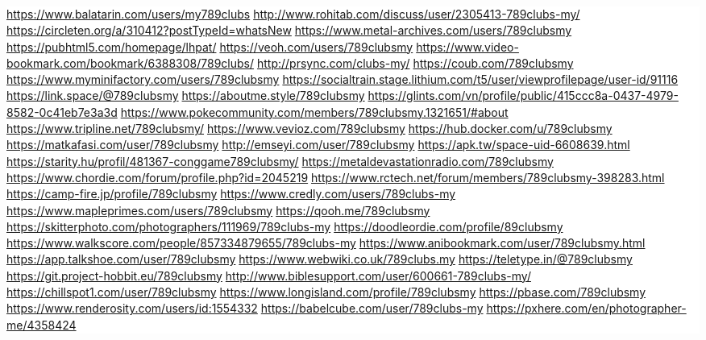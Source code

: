 <a href="https://www.balatarin.com/users/my789clubs">https://www.balatarin.com/users/my789clubs</a>
<a href="http://www.rohitab.com/discuss/user/2305413-789clubs-my/">http://www.rohitab.com/discuss/user/2305413-789clubs-my/</a>
<a href="https://circleten.org/a/310412?postTypeId=whatsNew">https://circleten.org/a/310412?postTypeId=whatsNew</a>
<a href="https://www.metal-archives.com/users/789clubsmy">https://www.metal-archives.com/users/789clubsmy</a>
<a href="https://pubhtml5.com/homepage/lhpat/">https://pubhtml5.com/homepage/lhpat/</a>
<a href="https://veoh.com/users/789clubsmy">https://veoh.com/users/789clubsmy</a>
<a href="https://www.video-bookmark.com/bookmark/6388308/789clubs/">https://www.video-bookmark.com/bookmark/6388308/789clubs/</a>
<a href="http://prsync.com/clubs-my/">http://prsync.com/clubs-my/</a>
<a href="https://coub.com/789clubsmy">https://coub.com/789clubsmy</a>
<a href="https://www.myminifactory.com/users/789clubsmy">https://www.myminifactory.com/users/789clubsmy</a>
<a href="https://socialtrain.stage.lithium.com/t5/user/viewprofilepage/user-id/91116">https://socialtrain.stage.lithium.com/t5/user/viewprofilepage/user-id/91116</a>
<a href="https://link.space/@789clubsmy">https://link.space/@789clubsmy</a>
<a href="https://aboutme.style/789clubsmy">https://aboutme.style/789clubsmy</a>
<a href="https://glints.com/vn/profile/public/415ccc8a-0437-4979-8582-0c41eb7e3a3d">https://glints.com/vn/profile/public/415ccc8a-0437-4979-8582-0c41eb7e3a3d</a>
<a href="https://www.pokecommunity.com/members/789clubsmy.1321651/#about">https://www.pokecommunity.com/members/789clubsmy.1321651/#about</a>
<a href="https://www.tripline.net/789clubsmy/">https://www.tripline.net/789clubsmy/</a>
<a href="https://www.vevioz.com/789clubsmy">https://www.vevioz.com/789clubsmy</a>
<a href="https://hub.docker.com/u/789clubsmy">https://hub.docker.com/u/789clubsmy</a>
<a href="https://matkafasi.com/user/789clubsmy">https://matkafasi.com/user/789clubsmy</a>
<a href="http://emseyi.com/user/789clubsmy">http://emseyi.com/user/789clubsmy</a>
<a href="https://apk.tw/space-uid-6608639.html">https://apk.tw/space-uid-6608639.html</a>
<a href="https://starity.hu/profil/481367-conggame789clubsmy/">https://starity.hu/profil/481367-conggame789clubsmy/</a>
<a href="https://metaldevastationradio.com/789clubsmy">https://metaldevastationradio.com/789clubsmy</a>
<a href="https://www.chordie.com/forum/profile.php?id=2045219">https://www.chordie.com/forum/profile.php?id=2045219</a>
<a href="https://www.rctech.net/forum/members/789clubsmy-398283.html">https://www.rctech.net/forum/members/789clubsmy-398283.html</a>
<a href="https://camp-fire.jp/profile/789clubsmy">https://camp-fire.jp/profile/789clubsmy</a>
<a href="https://www.credly.com/users/789clubs-my">https://www.credly.com/users/789clubs-my</a>
<a href="https://www.mapleprimes.com/users/789clubsmy">https://www.mapleprimes.com/users/789clubsmy</a>
<a href="https://qooh.me/789clubsmy">https://qooh.me/789clubsmy</a>
<a href="https://skitterphoto.com/photographers/111969/789clubs-my">https://skitterphoto.com/photographers/111969/789clubs-my</a>
<a href="https://doodleordie.com/profile/89clubsmy">https://doodleordie.com/profile/89clubsmy</a>
<a href="https://www.walkscore.com/people/857334879655/789clubs-my">https://www.walkscore.com/people/857334879655/789clubs-my</a>
<a href="https://www.anibookmark.com/user/789clubsmy.html">https://www.anibookmark.com/user/789clubsmy.html</a>
<a href="https://app.talkshoe.com/user/789clubsmy">https://app.talkshoe.com/user/789clubsmy</a>
<a href="https://www.webwiki.co.uk/789clubs.my">https://www.webwiki.co.uk/789clubs.my</a>
<a href="https://teletype.in/@789clubsmy">https://teletype.in/@789clubsmy</a>
<a href="https://git.project-hobbit.eu/789clubsmy">https://git.project-hobbit.eu/789clubsmy</a>
<a href="http://www.biblesupport.com/user/600661-789clubs-my/">http://www.biblesupport.com/user/600661-789clubs-my/</a>
<a href="https://chillspot1.com/user/789clubsmy">https://chillspot1.com/user/789clubsmy</a>
<a href="https://www.longisland.com/profile/789clubsmy">https://www.longisland.com/profile/789clubsmy</a>
<a href="https://pbase.com/789clubsmy">https://pbase.com/789clubsmy</a>
<a href="https://www.renderosity.com/users/id:1554332">https://www.renderosity.com/users/id:1554332</a>
<a href="https://babelcube.com/user/789clubs-my">https://babelcube.com/user/789clubs-my</a>
<a href="https://pxhere.com/en/photographer-me/4358424">https://pxhere.com/en/photographer-me/4358424</a>